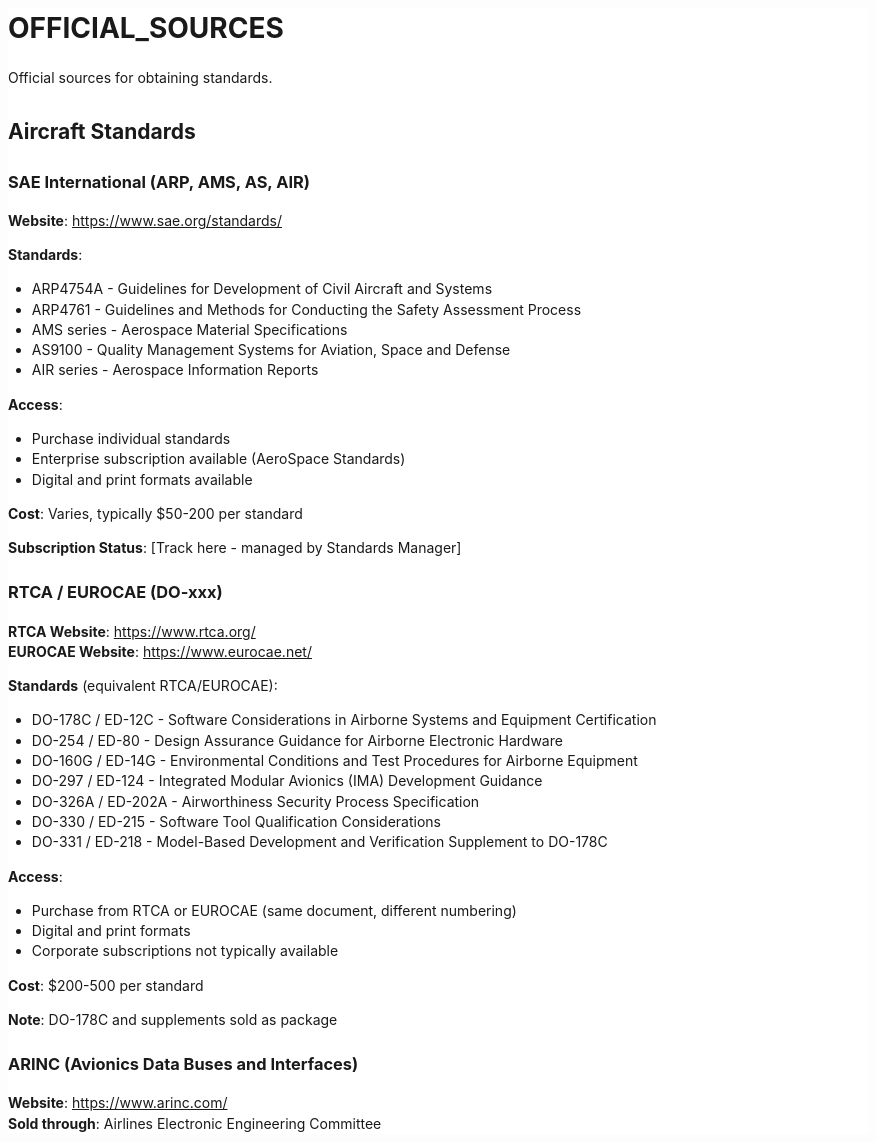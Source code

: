 # OFFICIAL_SOURCES

Official sources for obtaining standards.

## Aircraft Standards

### SAE International (ARP, AMS, AS, AIR)

**Website**: https://www.sae.org/standards/

**Standards**:
- ARP4754A - Guidelines for Development of Civil Aircraft and Systems
- ARP4761 - Guidelines and Methods for Conducting the Safety Assessment Process
- AMS series - Aerospace Material Specifications
- AS9100 - Quality Management Systems for Aviation, Space and Defense
- AIR series - Aerospace Information Reports

**Access**:
- Purchase individual standards
- Enterprise subscription available (AeroSpace Standards)
- Digital and print formats available

**Cost**: Varies, typically $50-200 per standard

**Subscription Status**: [Track here - managed by Standards Manager]

### RTCA / EUROCAE (DO-xxx)

**RTCA Website**: https://www.rtca.org/  
**EUROCAE Website**: https://www.eurocae.net/

**Standards** (equivalent RTCA/EUROCAE):
- DO-178C / ED-12C - Software Considerations in Airborne Systems and Equipment Certification
- DO-254 / ED-80 - Design Assurance Guidance for Airborne Electronic Hardware
- DO-160G / ED-14G - Environmental Conditions and Test Procedures for Airborne Equipment
- DO-297 / ED-124 - Integrated Modular Avionics (IMA) Development Guidance
- DO-326A / ED-202A - Airworthiness Security Process Specification
- DO-330 / ED-215 - Software Tool Qualification Considerations
- DO-331 / ED-218 - Model-Based Development and Verification Supplement to DO-178C

**Access**:
- Purchase from RTCA or EUROCAE (same document, different numbering)
- Digital and print formats
- Corporate subscriptions not typically available

**Cost**: $200-500 per standard

**Note**: DO-178C and supplements sold as package

### ARINC (Avionics Data Buses and Interfaces)

**Website**: https://www.arinc.com/  
**Sold through**: Airlines Electronic Engineering Committee

